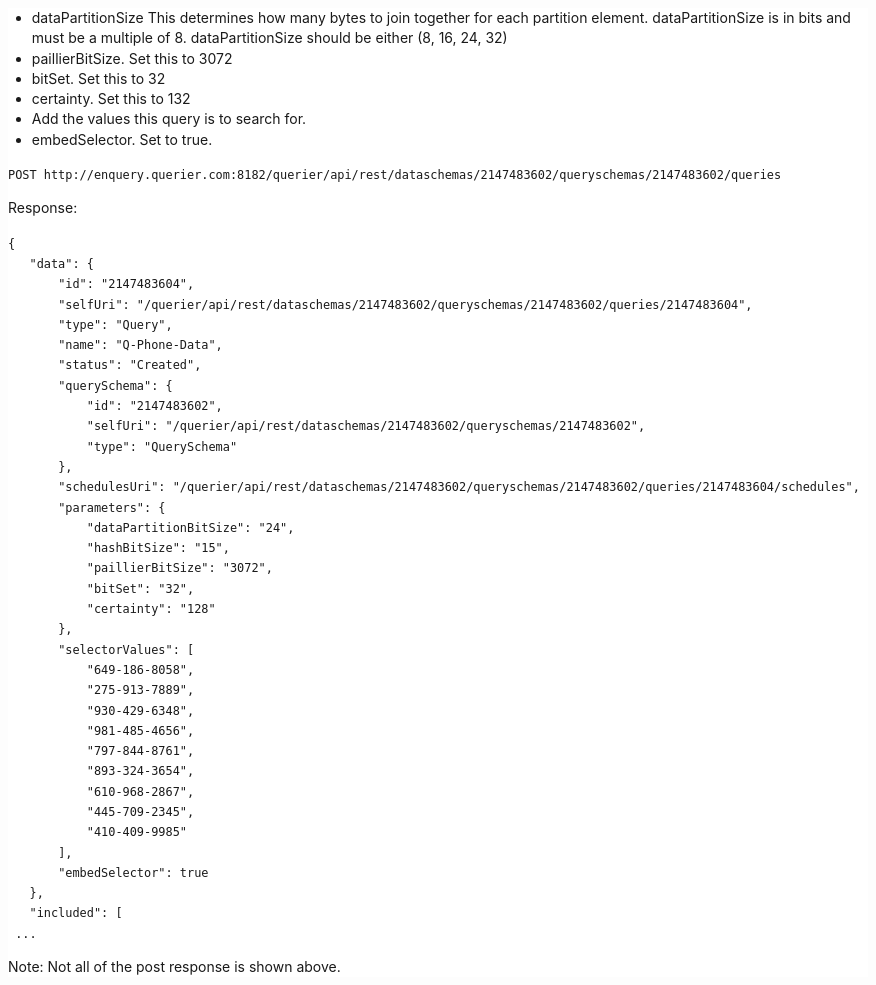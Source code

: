  * dataPartitionSize  This determines how many bytes to join together for each partition element.  dataPartitionSize is in bits and must be a multiple of 8.   dataPartitionSize should be either (8, 16, 24, 32)
 * paillierBitSize.   Set this to 3072
 * bitSet.  Set this to 32
 * certainty.  Set this to 132
 * Add the values this query is to search for.
 * embedSelector.  Set to true.
 ```
 POST http://enquery.querier.com:8182/querier/api/rest/dataschemas/2147483602/queryschemas/2147483602/queries
 ```
 Response:
 ```
 {
    "data": {
        "id": "2147483604",
        "selfUri": "/querier/api/rest/dataschemas/2147483602/queryschemas/2147483602/queries/2147483604",
        "type": "Query",
        "name": "Q-Phone-Data",
        "status": "Created",
        "querySchema": {
            "id": "2147483602",
            "selfUri": "/querier/api/rest/dataschemas/2147483602/queryschemas/2147483602",
            "type": "QuerySchema"
        },
        "schedulesUri": "/querier/api/rest/dataschemas/2147483602/queryschemas/2147483602/queries/2147483604/schedules",
        "parameters": {
            "dataPartitionBitSize": "24",
            "hashBitSize": "15",
            "paillierBitSize": "3072",
            "bitSet": "32",
            "certainty": "128"
        },
        "selectorValues": [
            "649-186-8058",
            "275-913-7889",
            "930-429-6348",
            "981-485-4656",
            "797-844-8761",
            "893-324-3654",
            "610-968-2867",
            "445-709-2345",
            "410-409-9985"
        ],
        "embedSelector": true
    },
    "included": [
  ...
```
Note: Not all of the post response is shown above.

